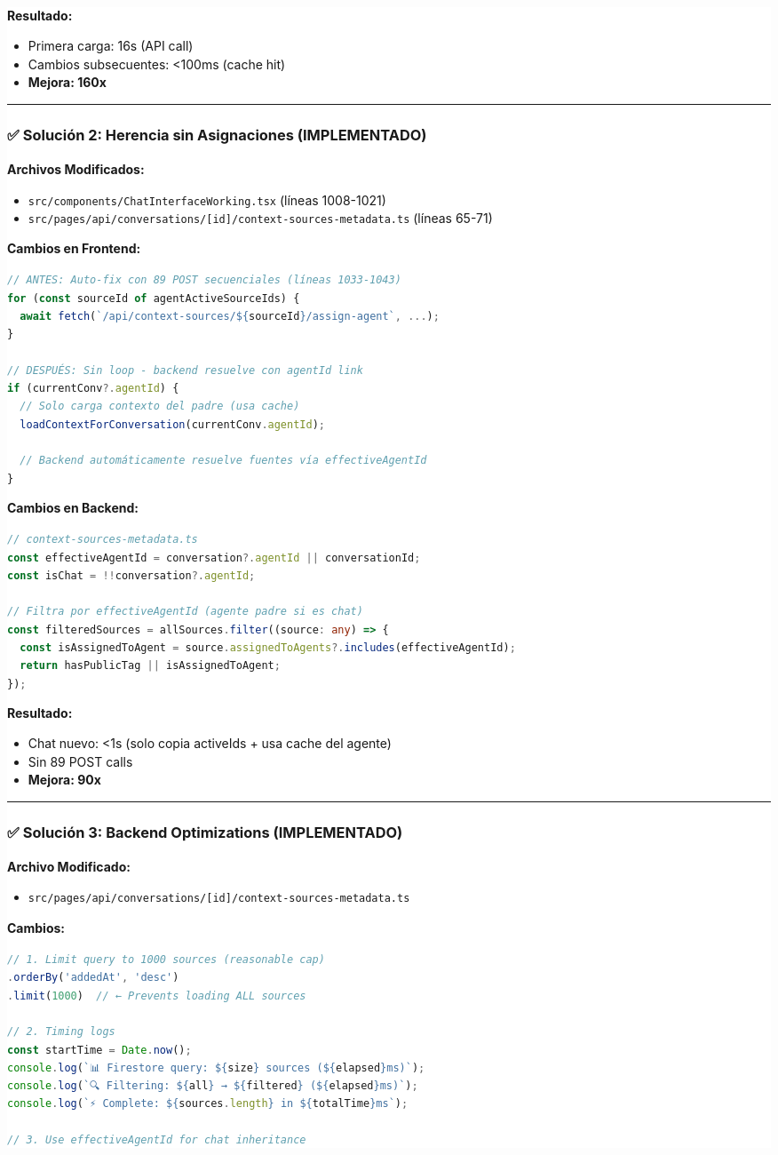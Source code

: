 **Resultado:**
- Primera carga: 16s (API call)
- Cambios subsecuentes: <100ms (cache hit)
- **Mejora: 160x**

---

### ✅ Solución 2: Herencia sin Asignaciones (IMPLEMENTADO)

**Archivos Modificados:**
- `src/components/ChatInterfaceWorking.tsx` (líneas 1008-1021)
- `src/pages/api/conversations/[id]/context-sources-metadata.ts` (líneas 65-71)

**Cambios en Frontend:**
```typescript
// ANTES: Auto-fix con 89 POST secuenciales (líneas 1033-1043)
for (const sourceId of agentActiveSourceIds) {
  await fetch(`/api/context-sources/${sourceId}/assign-agent`, ...);
}

// DESPUÉS: Sin loop - backend resuelve con agentId link
if (currentConv?.agentId) {
  // Solo carga contexto del padre (usa cache)
  loadContextForConversation(currentConv.agentId);
  
  // Backend automáticamente resuelve fuentes vía effectiveAgentId
}
```

**Cambios en Backend:**
```typescript
// context-sources-metadata.ts
const effectiveAgentId = conversation?.agentId || conversationId;
const isChat = !!conversation?.agentId;

// Filtra por effectiveAgentId (agente padre si es chat)
const filteredSources = allSources.filter((source: any) => {
  const isAssignedToAgent = source.assignedToAgents?.includes(effectiveAgentId);
  return hasPublicTag || isAssignedToAgent;
});
```

**Resultado:**
- Chat nuevo: <1s (solo copia activeIds + usa cache del agente)
- Sin 89 POST calls
- **Mejora: 90x**

---

### ✅ Solución 3: Backend Optimizations (IMPLEMENTADO)

**Archivo Modificado:**
- `src/pages/api/conversations/[id]/context-sources-metadata.ts`

**Cambios:**
```typescript
// 1. Limit query to 1000 sources (reasonable cap)
.orderBy('addedAt', 'desc')
.limit(1000)  // ← Prevents loading ALL sources

// 2. Timing logs
const startTime = Date.now();
console.log(`📊 Firestore query: ${size} sources (${elapsed}ms)`);
console.log(`🔍 Filtering: ${all} → ${filtered} (${elapsed}ms)`);
console.log(`⚡ Complete: ${sources.length} in ${totalTime}ms`);

// 3. Use effectiveAgentId for chat inheritance
```